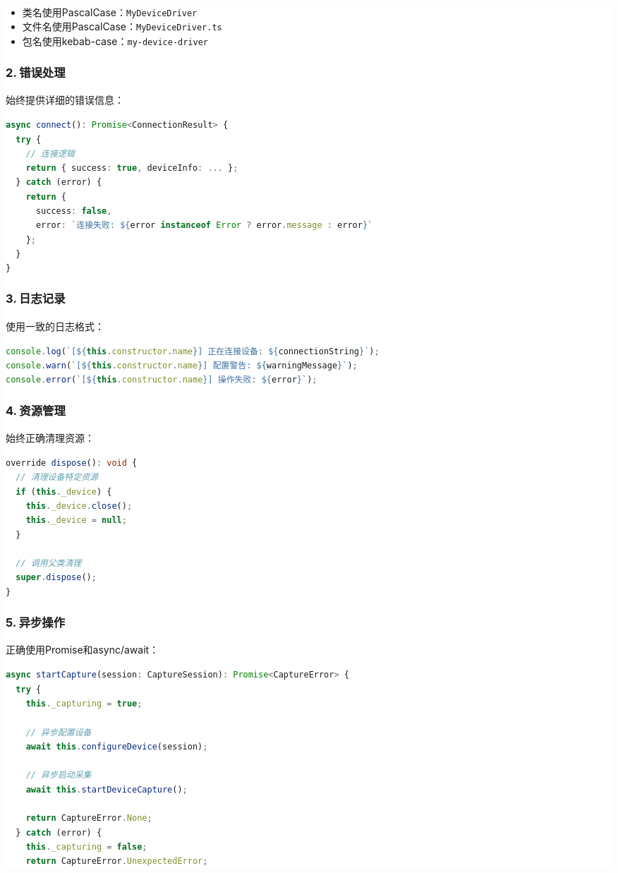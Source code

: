 - 类名使用PascalCase：`MyDeviceDriver`
- 文件名使用PascalCase：`MyDeviceDriver.ts`
- 包名使用kebab-case：`my-device-driver`

### 2. 错误处理

始终提供详细的错误信息：

```typescript
async connect(): Promise<ConnectionResult> {
  try {
    // 连接逻辑
    return { success: true, deviceInfo: ... };
  } catch (error) {
    return {
      success: false,
      error: `连接失败: ${error instanceof Error ? error.message : error}`
    };
  }
}
```

### 3. 日志记录

使用一致的日志格式：

```typescript
console.log(`[${this.constructor.name}] 正在连接设备: ${connectionString}`);
console.warn(`[${this.constructor.name}] 配置警告: ${warningMessage}`);
console.error(`[${this.constructor.name}] 操作失败: ${error}`);
```

### 4. 资源管理

始终正确清理资源：

```typescript
override dispose(): void {
  // 清理设备特定资源
  if (this._device) {
    this._device.close();
    this._device = null;
  }

  // 调用父类清理
  super.dispose();
}
```

### 5. 异步操作

正确使用Promise和async/await：

```typescript
async startCapture(session: CaptureSession): Promise<CaptureError> {
  try {
    this._capturing = true;
    
    // 异步配置设备
    await this.configureDevice(session);
    
    // 异步启动采集
    await this.startDeviceCapture();
    
    return CaptureError.None;
  } catch (error) {
    this._capturing = false;
    return CaptureError.UnexpectedError;
```